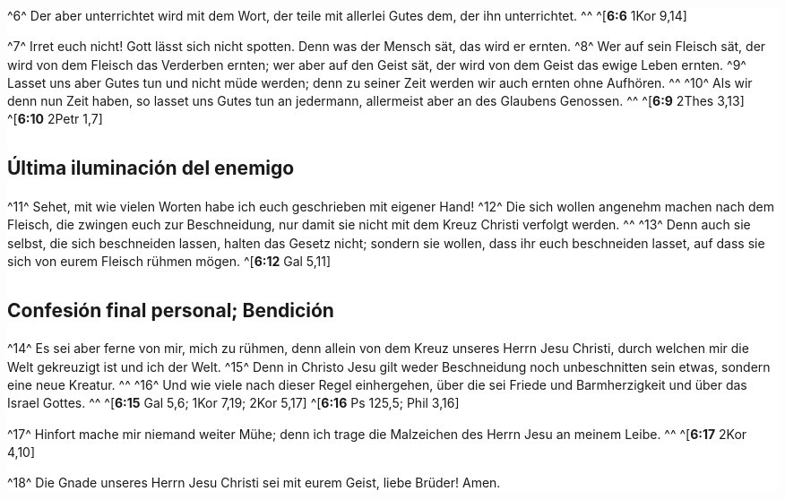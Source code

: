 ^6^ Der aber unterrichtet wird mit dem Wort, der teile mit allerlei Gutes dem, der ihn unterrichtet. ^^ 
^[**6:6** 1Kor 9,14]

^7^ Irret euch nicht! Gott lässt sich nicht spotten. Denn was der Mensch sät, das wird er ernten. ^8^ Wer auf sein Fleisch sät, der wird von dem Fleisch das Verderben ernten; wer aber auf den Geist sät, der wird von dem Geist das ewige Leben ernten. ^9^ Lasset uns aber Gutes tun und nicht müde werden; denn zu seiner Zeit werden wir auch ernten ohne Aufhören. ^^ ^10^ Als wir denn nun Zeit haben, so lasset uns Gutes tun an jedermann, allermeist aber an des Glaubens Genossen. ^^ 
^[**6:9** 2Thes 3,13] ^[**6:10** 2Petr 1,7]

## Última iluminación del enemigo
^11^ Sehet, mit wie vielen Worten habe ich euch geschrieben mit eigener Hand! ^12^ Die sich wollen angenehm machen nach dem Fleisch, die zwingen euch zur Beschneidung, nur damit sie nicht mit dem Kreuz Christi verfolgt werden. ^^ ^13^ Denn auch sie selbst, die sich beschneiden lassen, halten das Gesetz nicht; sondern sie wollen, dass ihr euch beschneiden lasset, auf dass sie sich von eurem Fleisch rühmen mögen. 
^[**6:12** Gal 5,11]

## Confesión final personal; Bendición
^14^ Es sei aber ferne von mir, mich zu rühmen, denn allein von dem Kreuz unseres Herrn Jesu Christi, durch welchen mir die Welt gekreuzigt ist und ich der Welt. ^15^ Denn in Christo Jesu gilt weder Beschneidung noch unbeschnitten sein etwas, sondern eine neue Kreatur. ^^ ^16^ Und wie viele nach dieser Regel einhergehen, über die sei Friede und Barmherzigkeit und über das Israel Gottes. ^^ 
^[**6:15** Gal 5,6; 1Kor 7,19; 2Kor 5,17] ^[**6:16** Ps 125,5; Phil 3,16]

^17^ Hinfort mache mir niemand weiter Mühe; denn ich trage die Malzeichen des Herrn Jesu an meinem Leibe. ^^ 
^[**6:17** 2Kor 4,10]

^18^ Die Gnade unseres Herrn Jesu Christi sei mit eurem Geist, liebe Brüder! Amen.